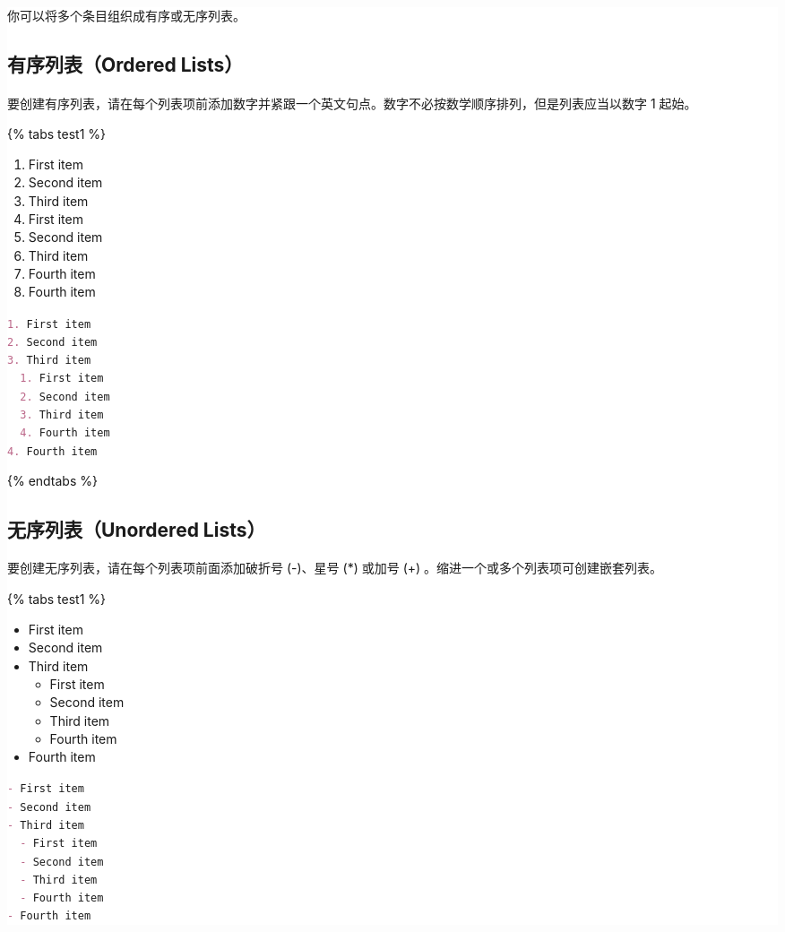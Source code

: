 你可以将多个条目组织成有序或无序列表。

## 有序列表（Ordered Lists）

要创建有序列表，请在每个列表项前添加数字并紧跟一个英文句点。数字不必按数学顺序排列，但是列表应当以数字 1 起始。

{% tabs test1 %}

1. First item
2. Second item
3. Third item
  1. First item
  2. Second item
  3. Third item
  4. Fourth item
4. Fourth item



```Markdown
1. First item
2. Second item
3. Third item
  1. First item
  2. Second item
  3. Third item
  4. Fourth item
4. Fourth item
```

{% endtabs %}

## 无序列表（Unordered Lists）

要创建无序列表，请在每个列表项前面添加破折号 (-)、星号 (*) 或加号 (+) 。缩进一个或多个列表项可创建嵌套列表。

{% tabs test1 %}

- First item
- Second item
- Third item
  - First item
  - Second item
  - Third item
  - Fourth item
- Fourth item



```Markdown
- First item
- Second item
- Third item
  - First item
  - Second item
  - Third item
  - Fourth item
- Fourth item
```
